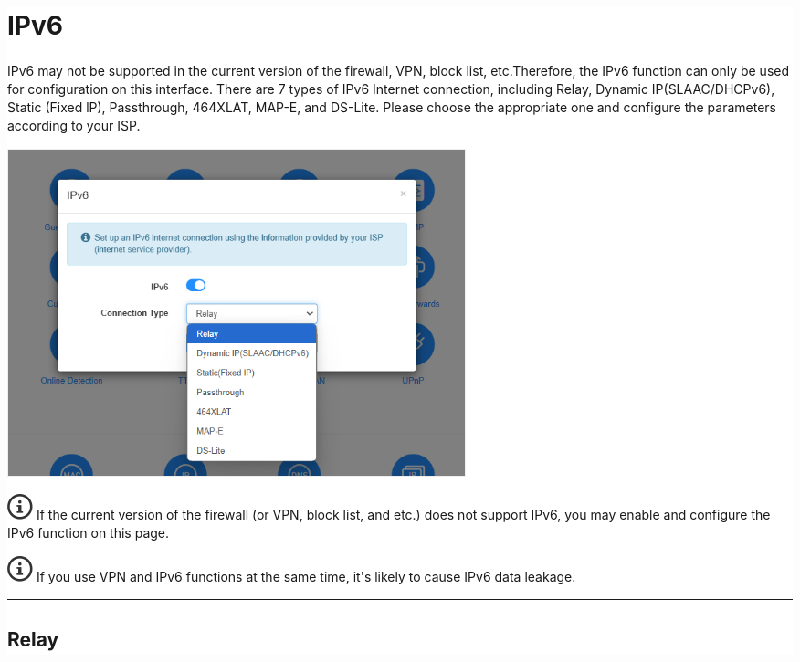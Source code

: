 # IPv6
IPv6 may not be supported in the current version of the firewall, VPN, block list, etc.Therefore, the IPv6 function can only be used for configuration on this interface. There are 7 types of  IPv6 Internet connection, including Relay, Dynamic IP(SLAAC/DHCPv6), Static (Fixed lP), Passthrough, 464XLAT, MAP-E, and DS-Lite. Please choose the appropriate one and configure the parameters according to your ISP.

<img src="../../../images/wr3600/wr3600 (136).png" alt="" width="500px" style="border: 1px solid #eee;" />

<img src="../../../images/noteicon.png"> If the current version of the firewall (or VPN, block list, and etc.) does not support IPv6, you may enable and configure the IPv6 function on this page.

<img src="../../../images/noteicon.png"> If you use VPN and IPv6 functions at the same time, it's likely to cause IPv6 data leakage.

---

## Relay
